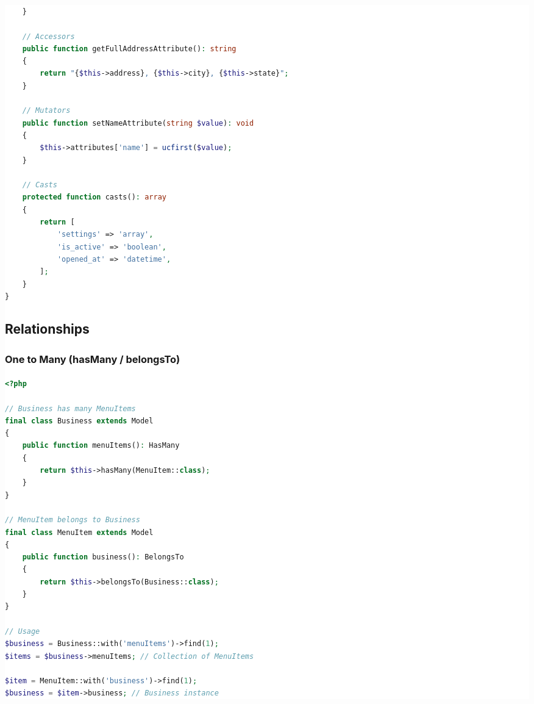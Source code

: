 ```php
    }

    // Accessors
    public function getFullAddressAttribute(): string
    {
        return "{$this->address}, {$this->city}, {$this->state}";
    }

    // Mutators
    public function setNameAttribute(string $value): void
    {
        $this->attributes['name'] = ucfirst($value);
    }

    // Casts
    protected function casts(): array
    {
        return [
            'settings' => 'array',
            'is_active' => 'boolean',
            'opened_at' => 'datetime',
        ];
    }
}
```

## Relationships

### One to Many (hasMany / belongsTo)

```php
<?php

// Business has many MenuItems
final class Business extends Model
{
    public function menuItems(): HasMany
    {
        return $this->hasMany(MenuItem::class);
    }
}

// MenuItem belongs to Business
final class MenuItem extends Model
{
    public function business(): BelongsTo
    {
        return $this->belongsTo(Business::class);
    }
}

// Usage
$business = Business::with('menuItems')->find(1);
$items = $business->menuItems; // Collection of MenuItems

$item = MenuItem::with('business')->find(1);
$business = $item->business; // Business instance
```
